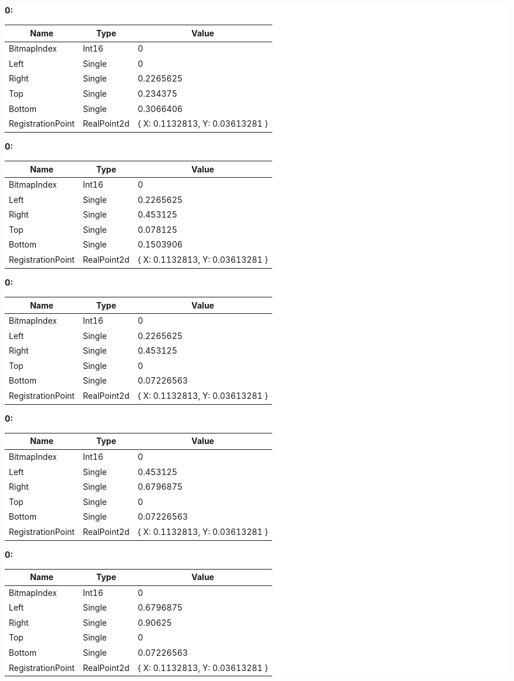 **0:**

Name	| Type	| Value
---	|---	|---	|
BitmapIndex	|Int16	|0
Left	|Single	|0
Right	|Single	|0.2265625
Top	|Single	|0.234375
Bottom	|Single	|0.3066406
RegistrationPoint	|RealPoint2d	|{ X: 0.1132813, Y: 0.03613281 }


**0:**

Name	| Type	| Value
---	|---	|---	|
BitmapIndex	|Int16	|0
Left	|Single	|0.2265625
Right	|Single	|0.453125
Top	|Single	|0.078125
Bottom	|Single	|0.1503906
RegistrationPoint	|RealPoint2d	|{ X: 0.1132813, Y: 0.03613281 }


**0:**

Name	| Type	| Value
---	|---	|---	|
BitmapIndex	|Int16	|0
Left	|Single	|0.2265625
Right	|Single	|0.453125
Top	|Single	|0
Bottom	|Single	|0.07226563
RegistrationPoint	|RealPoint2d	|{ X: 0.1132813, Y: 0.03613281 }


**0:**

Name	| Type	| Value
---	|---	|---	|
BitmapIndex	|Int16	|0
Left	|Single	|0.453125
Right	|Single	|0.6796875
Top	|Single	|0
Bottom	|Single	|0.07226563
RegistrationPoint	|RealPoint2d	|{ X: 0.1132813, Y: 0.03613281 }


**0:**

Name	| Type	| Value
---	|---	|---	|
BitmapIndex	|Int16	|0
Left	|Single	|0.6796875
Right	|Single	|0.90625
Top	|Single	|0
Bottom	|Single	|0.07226563
RegistrationPoint	|RealPoint2d	|{ X: 0.1132813, Y: 0.03613281 }
